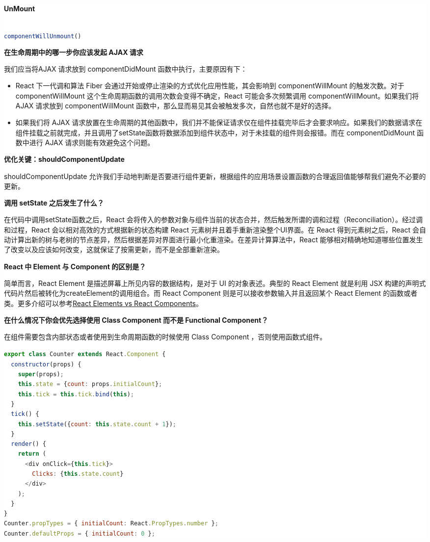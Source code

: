 **UnMount**

```javascript

componentWillUnmount()

```

**在生命周期中的哪一步你应该发起 AJAX 请求**

我们应当将AJAX 请求放到 componentDidMount 函数中执行，主要原因有下：

* React 下一代调和算法 Fiber 会通过开始或停止渲染的方式优化应用性能，其会影响到 componentWillMount 的触发次数。对于 componentWillMount 这个生命周期函数的调用次数会变得不确定，React 可能会多次频繁调用 componentWillMount。如果我们将 AJAX 请求放到 componentWillMount 函数中，那么显而易见其会被触发多次，自然也就不是好的选择。

* 如果我们将 AJAX 请求放置在生命周期的其他函数中，我们并不能保证请求仅在组件挂载完毕后才会要求响应。如果我们的数据请求在组件挂载之前就完成，并且调用了setState函数将数据添加到组件状态中，对于未挂载的组件则会报错。而在 componentDidMount 函数中进行 AJAX 请求则能有效避免这个问题。

**优化关键：shouldComponentUpdate**

shouldComponentUpdate 允许我们手动地判断是否要进行组件更新，根据组件的应用场景设置函数的合理返回值能够帮我们避免不必要的更新。

**调用 setState 之后发生了什么？**

在代码中调用setState函数之后，React 会将传入的参数对象与组件当前的状态合并，然后触发所谓的调和过程（Reconciliation）。经过调和过程，React 会以相对高效的方式根据新的状态构建 React 元素树并且着手重新渲染整个UI界面。在 React 得到元素树之后，React 会自动计算出新的树与老树的节点差异，然后根据差异对界面进行最小化重渲染。在差异计算算法中，React 能够相对精确地知道哪些位置发生了改变以及应该如何改变，这就保证了按需更新，而不是全部重新渲染。

**React 中 Element 与 Component 的区别是？**

简单而言，React Element 是描述屏幕上所见内容的数据结构，是对于 UI 的对象表述。典型的 React Element 就是利用 JSX 构建的声明式代码片然后被转化为createElement的调用组合。而 React Component 则是可以接收参数输入并且返回某个 React Element 的函数或者类。更多介绍可以参考[React Elements vs React Components](http://link.zhihu.com/?target=https%3A//tylermcginnis.com/react-elements-vs-react-components/)。

**在什么情况下你会优先选择使用 Class Component 而不是 Functional Component？**

在组件需要包含内部状态或者使用到生命周期函数的时候使用 Class Component ，否则使用函数式组件。
```javascript
export class Counter extends React.Component {
  constructor(props) {
    super(props);
    this.state = {count: props.initialCount};
    this.tick = this.tick.bind(this);
  }
  tick() {
    this.setState({count: this.state.count + 1});
  }
  render() {
    return (
      <div onClick={this.tick}>
        Clicks: {this.state.count}
      </div>
    );
  }
}
Counter.propTypes = { initialCount: React.PropTypes.number };
Counter.defaultProps = { initialCount: 0 };
```
